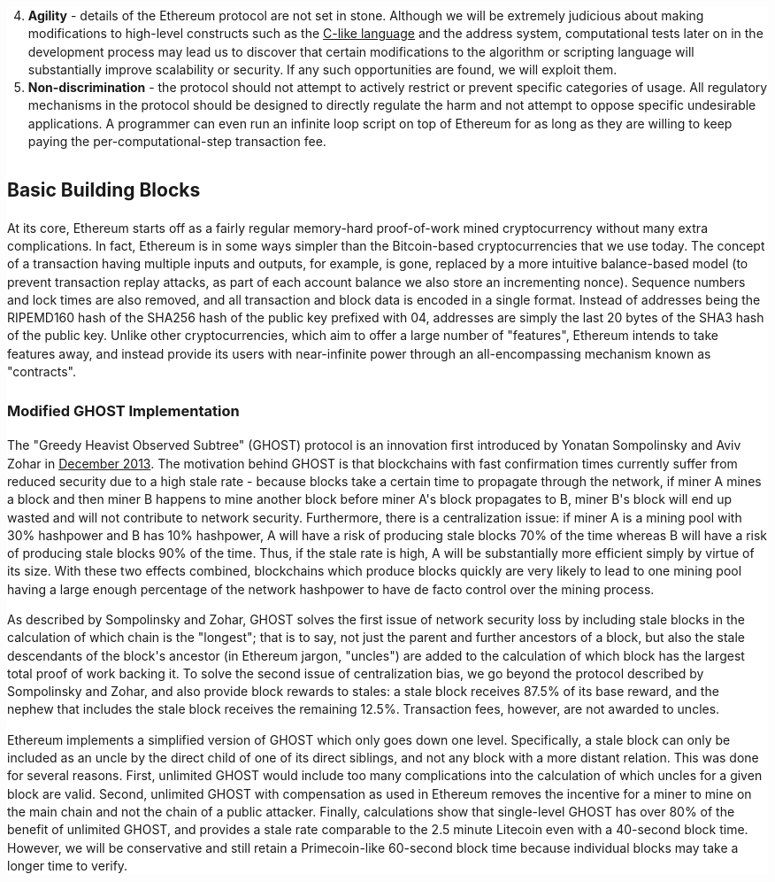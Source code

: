 4. **Agility** - details of the Ethereum protocol are not set in stone. Although we will be extremely judicious about making modifications to high-level constructs such as the [C-like language](https://github.com/ethereum/wiki/wiki/%5BEnglish%5D-CLL) and the address system, computational tests later on in the development process may lead us to discover that certain modifications to the algorithm or scripting language will substantially improve scalability or security. If any such opportunities are found, we will exploit them.
5. **Non-discrimination** - the protocol should not attempt to actively restrict or prevent specific categories of usage. All regulatory mechanisms in the protocol should be designed to directly regulate the harm and not attempt to oppose specific undesirable applications. A programmer can even run an infinite loop script on top of Ethereum for as long as they are willing to keep paying the per-computational-step transaction fee.


## Basic Building Blocks

At its core, Ethereum starts off as a fairly regular memory-hard proof-of-work mined cryptocurrency without many extra complications. In fact, Ethereum is in some ways simpler than the Bitcoin-based cryptocurrencies that we use today. The concept of a transaction having multiple inputs and outputs, for example, is gone, replaced by a more intuitive balance-based model (to prevent transaction replay attacks, as part of each account balance we also store an incrementing nonce). Sequence numbers and lock times are also removed, and all transaction and block data is encoded in a single format. Instead of addresses being the RIPEMD160 hash of the SHA256 hash of the public key prefixed with 04, addresses are simply the last 20 bytes of the SHA3 hash of the public key. Unlike other cryptocurrencies, which aim to offer a large number of "features", Ethereum intends to take features away, and instead provide its users with near-infinite power through an all-encompassing mechanism known as "contracts".

### Modified GHOST Implementation

The "Greedy Heavist Observed Subtree" (GHOST) protocol is an innovation first introduced by Yonatan Sompolinsky and Aviv Zohar in [December 2013](http://www.cs.huji.ac.il/~avivz/pubs/13/btc_scalability_full.pdf). The motivation behind GHOST is that blockchains with fast confirmation times currently suffer from reduced security due to a high stale rate - because blocks take a certain time to propagate through the network, if miner A mines a block and then miner B happens to mine another block before miner A's block propagates to B, miner B's block will end up wasted and will not contribute to network security. Furthermore, there is a centralization issue: if miner A is a mining pool with 30% hashpower and B has 10% hashpower, A will have a risk of producing stale blocks 70% of the time whereas B will have a risk of producing stale blocks 90% of the time. Thus, if the stale rate is high, A will be substantially more efficient simply by virtue of its size. With these two effects combined, blockchains which produce blocks quickly are very likely to lead to one mining pool having a large enough percentage of the network hashpower to have de facto control over the mining process.

As described by Sompolinsky and Zohar, GHOST solves the first issue of network security loss by including stale blocks in the calculation of which chain is the "longest"; that is to say, not just the parent and further ancestors of a block, but also the stale descendants of the block's ancestor (in Ethereum jargon, "uncles") are added to the calculation of which block has the largest total proof of work backing it. To solve the second issue of centralization bias, we go beyond the protocol described by Sompolinsky and Zohar, and also provide block rewards to stales: a stale block receives 87.5% of its base reward, and the nephew that includes the stale block receives the remaining 12.5%. Transaction fees, however, are not awarded to uncles.

Ethereum implements a simplified version of GHOST which only goes down one level. Specifically, a stale block can only be included as an uncle by the direct child of one of its direct siblings, and not any block with a more distant relation. This was done for several reasons. First, unlimited GHOST would include too many complications into the calculation of which uncles for a given block are valid. Second, unlimited GHOST with compensation as used in Ethereum removes the incentive for a miner to mine on the main chain and not the chain of a public attacker. Finally, calculations show that single-level GHOST has over 80% of the benefit of unlimited GHOST, and provides a stale rate comparable to the 2.5 minute Litecoin even with a 40-second block time. However, we will be conservative and still retain a Primecoin-like 60-second block time because individual blocks may take a longer time to verify.
